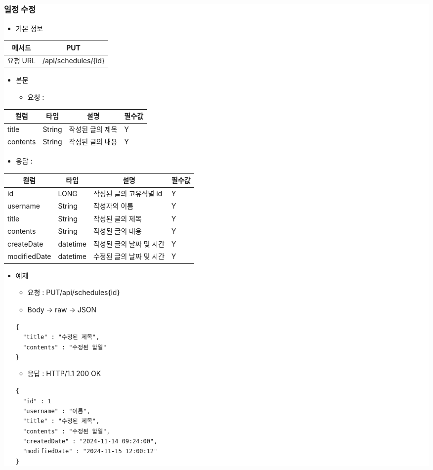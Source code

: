 
### 일정 수정

* 기본 정보

|메서드|PUT|
|--|--|
|요청 URL|/api/schedules/{id}|

* 본문
  
  * 요청 :
    
|컬럼|타입|설명|필수값|
|---|---|---|---|
|title|String|작성된 글의 제목| Y |
|contents|String|작성된 글의 내용| Y |

   * 응답 :
     
|컬럼|타입|설명|필수값|
|---|---|---|---|
|id|LONG|작성된 글의 고유식별 id| Y |
|username|String|작성자의 이름| Y |
|title|String|작성된 글의 제목| Y |
|contents|String|작성된 글의 내용| Y |
|createDate|datetime|작성된 글의 날짜 및 시간| Y |
|modifiedDate|datetime|수정된 글의 날짜 및 시간| Y| 

* 예제

   * 요청 : PUT/api/schedules{id} 
 
   * Body -> raw -> JSON 

 
  ```
  {  
    "title" : "수정된 제목",
    "contents" : "수정된 할일"
  } 
  ```
  
     
  * 응답 : HTTP/1.1 200 OK
 
   ```
  {  
     "id" : 1
     "username" : "이름",
     "title" : "수정된 제목",
     "contents" : "수정된 할일",
     "createdDate" : "2024-11-14 09:24:00",
     "modifiedDate" : "2024-11-15 12:00:12"
  } 
  ```
